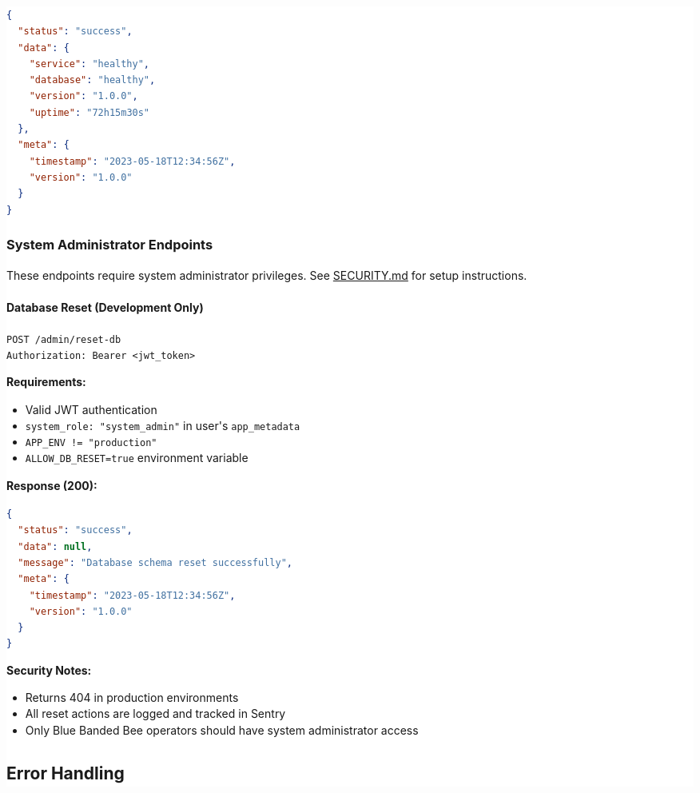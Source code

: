 ```json
{
  "status": "success",
  "data": {
    "service": "healthy",
    "database": "healthy",
    "version": "1.0.0",
    "uptime": "72h15m30s"
  },
  "meta": {
    "timestamp": "2023-05-18T12:34:56Z",
    "version": "1.0.0"
  }
}
```

### System Administrator Endpoints

These endpoints require system administrator privileges. See
[SECURITY.md](../SECURITY.md#system-administrator-role) for setup instructions.

#### Database Reset (Development Only)

```http
POST /admin/reset-db
Authorization: Bearer <jwt_token>
```

**Requirements:**

- Valid JWT authentication
- `system_role: "system_admin"` in user's `app_metadata`
- `APP_ENV != "production"`
- `ALLOW_DB_RESET=true` environment variable

**Response (200):**

```json
{
  "status": "success",
  "data": null,
  "message": "Database schema reset successfully",
  "meta": {
    "timestamp": "2023-05-18T12:34:56Z",
    "version": "1.0.0"
  }
}
```

**Security Notes:**

- Returns 404 in production environments
- All reset actions are logged and tracked in Sentry
- Only Blue Banded Bee operators should have system administrator access

## Error Handling
